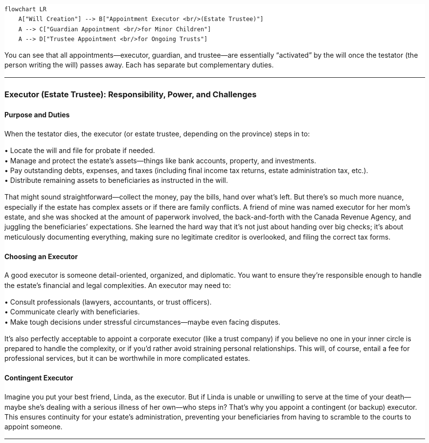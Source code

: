```mermaid
flowchart LR
    A["Will Creation"] --> B["Appointment Executor <br/>(Estate Trustee)"]
    A --> C["Guardian Appointment <br/>for Minor Children"]
    A --> D["Trustee Appointment <br/>for Ongoing Trusts"]
```

You can see that all appointments—executor, guardian, and trustee—are essentially “activated” by the will once the testator (the person writing the will) passes away. Each has separate but complementary duties.

---

### Executor (Estate Trustee): Responsibility, Power, and Challenges

#### Purpose and Duties

When the testator dies, the executor (or estate trustee, depending on the province) steps in to:

• Locate the will and file for probate if needed.  
• Manage and protect the estate’s assets—things like bank accounts, property, and investments.  
• Pay outstanding debts, expenses, and taxes (including final income tax returns, estate administration tax, etc.).  
• Distribute remaining assets to beneficiaries as instructed in the will.  

That might sound straightforward—collect the money, pay the bills, hand over what’s left. But there’s so much more nuance, especially if the estate has complex assets or if there are family conflicts. A friend of mine was named executor for her mom’s estate, and she was shocked at the amount of paperwork involved, the back-and-forth with the Canada Revenue Agency, and juggling the beneficiaries’ expectations. She learned the hard way that it’s not just about handing over big checks; it’s about meticulously documenting everything, making sure no legitimate creditor is overlooked, and filing the correct tax forms. 

#### Choosing an Executor

A good executor is someone detail-oriented, organized, and diplomatic. You want to ensure they’re responsible enough to handle the estate’s financial and legal complexities. An executor may need to:

• Consult professionals (lawyers, accountants, or trust officers).  
• Communicate clearly with beneficiaries.  
• Make tough decisions under stressful circumstances—maybe even facing disputes.  

It’s also perfectly acceptable to appoint a corporate executor (like a trust company) if you believe no one in your inner circle is prepared to handle the complexity, or if you’d rather avoid straining personal relationships. This will, of course, entail a fee for professional services, but it can be worthwhile in more complicated estates.

#### Contingent Executor

Imagine you put your best friend, Linda, as the executor. But if Linda is unable or unwilling to serve at the time of your death—maybe she’s dealing with a serious illness of her own—who steps in? That’s why you appoint a contingent (or backup) executor. This ensures continuity for your estate’s administration, preventing your beneficiaries from having to scramble to the courts to appoint someone.

---